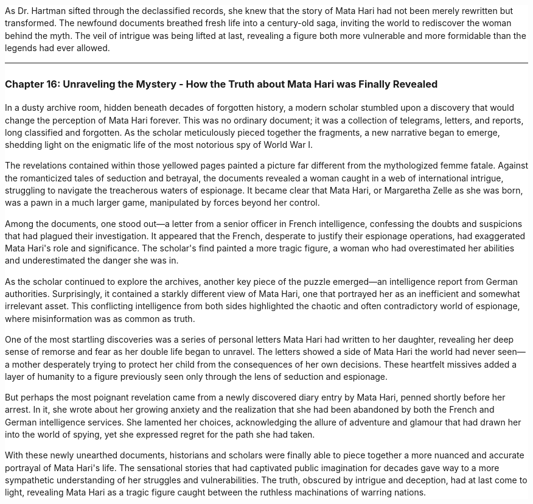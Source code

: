 
As Dr. Hartman sifted through the declassified records, she knew that the story of Mata Hari had not been merely rewritten but transformed. The newfound documents breathed fresh life into a century-old saga, inviting the world to rediscover the woman behind the myth. The veil of intrigue was being lifted at last, revealing a figure both more vulnerable and more formidable than the legends had ever allowed.

---

### Chapter 16: Unraveling the Mystery - How the Truth about Mata Hari was Finally Revealed


In a dusty archive room, hidden beneath decades of forgotten history, a modern scholar stumbled upon a discovery that would change the perception of Mata Hari forever. This was no ordinary document; it was a collection of telegrams, letters, and reports, long classified and forgotten. As the scholar meticulously pieced together the fragments, a new narrative began to emerge, shedding light on the enigmatic life of the most notorious spy of World War I.


The revelations contained within those yellowed pages painted a picture far different from the mythologized femme fatale. Against the romanticized tales of seduction and betrayal, the documents revealed a woman caught in a web of international intrigue, struggling to navigate the treacherous waters of espionage. It became clear that Mata Hari, or Margaretha Zelle as she was born, was a pawn in a much larger game, manipulated by forces beyond her control.


Among the documents, one stood out—a letter from a senior officer in French intelligence, confessing the doubts and suspicions that had plagued their investigation. It appeared that the French, desperate to justify their espionage operations, had exaggerated Mata Hari's role and significance. The scholar's find painted a more tragic figure, a woman who had overestimated her abilities and underestimated the danger she was in.


As the scholar continued to explore the archives, another key piece of the puzzle emerged—an intelligence report from German authorities. Surprisingly, it contained a starkly different view of Mata Hari, one that portrayed her as an inefficient and somewhat irrelevant asset. This conflicting intelligence from both sides highlighted the chaotic and often contradictory world of espionage, where misinformation was as common as truth.


One of the most startling discoveries was a series of personal letters Mata Hari had written to her daughter, revealing her deep sense of remorse and fear as her double life began to unravel. The letters showed a side of Mata Hari the world had never seen—a mother desperately trying to protect her child from the consequences of her own decisions. These heartfelt missives added a layer of humanity to a figure previously seen only through the lens of seduction and espionage.


But perhaps the most poignant revelation came from a newly discovered diary entry by Mata Hari, penned shortly before her arrest. In it, she wrote about her growing anxiety and the realization that she had been abandoned by both the French and German intelligence services. She lamented her choices, acknowledging the allure of adventure and glamour that had drawn her into the world of spying, yet she expressed regret for the path she had taken.


With these newly unearthed documents, historians and scholars were finally able to piece together a more nuanced and accurate portrayal of Mata Hari's life. The sensational stories that had captivated public imagination for decades gave way to a more sympathetic understanding of her struggles and vulnerabilities. The truth, obscured by intrigue and deception, had at last come to light, revealing Mata Hari as a tragic figure caught between the ruthless machinations of warring nations.
